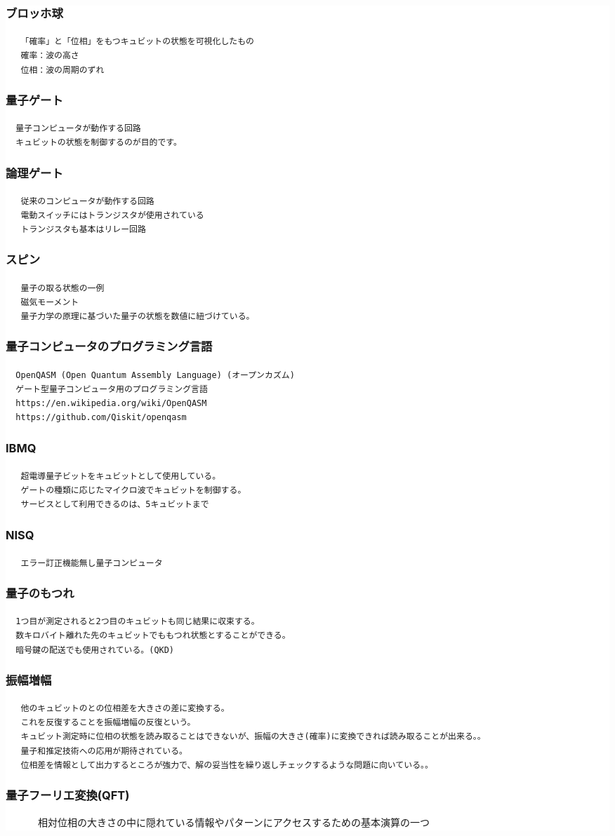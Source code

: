### ブロッホ球
       「確率」と「位相」をもつキュビットの状態を可視化したもの  
       確率：波の高さ  
       位相：波の周期のずれ

### 量子ゲート
      量子コンピュータが動作する回路
      キュビットの状態を制御するのが目的です。

### 論理ゲート
       従来のコンピュータが動作する回路
       電動スイッチにはトランジスタが使用されている
       トランジスタも基本はリレー回路   

### スピン
       量子の取る状態の一例 
       磁気モーメント
       量子力学の原理に基づいた量子の状態を数値に紐づけている。　
       
### 量子コンピュータのプログラミング言語
      OpenQASM (Open Quantum Assembly Language) (オープンカズム)
      ゲート型量子コンピュータ用のプログラミング言語
      https://en.wikipedia.org/wiki/OpenQASM
      https://github.com/Qiskit/openqasm
     
### IBMQ
       超電導量子ビットをキュビットとして使用している。
       ゲートの種類に応じたマイクロ波でキュビットを制御する。
       サービスとして利用できるのは、5キュビットまで
       
### NISQ
       エラー訂正機能無し量子コンピュータ
       
### 量子のもつれ
      1つ目が測定されると2つ目のキュビットも同じ結果に収束する。
      数キロバイト離れた先のキュビットでももつれ状態とすることができる。
      暗号鍵の配送でも使用されている。(QKD)


### 振幅増幅 
       他のキュビットのとの位相差を大きさの差に変換する。
       これを反復することを振幅増幅の反復という。
       キュビット測定時に位相の状態を読み取ることはできないが、振幅の大きさ(確率)に変換できれば読み取ることが出来る。。
       量子和推定技術への応用が期待されている。
       位相差を情報として出力するところが強力で、解の妥当性を繰り返しチェックするような問題に向いている。。
    
### 量子フーリエ変換(QFT)
　　　 相対位相の大きさの中に隠れている情報やパターンにアクセスするための基本演算の一つ
       